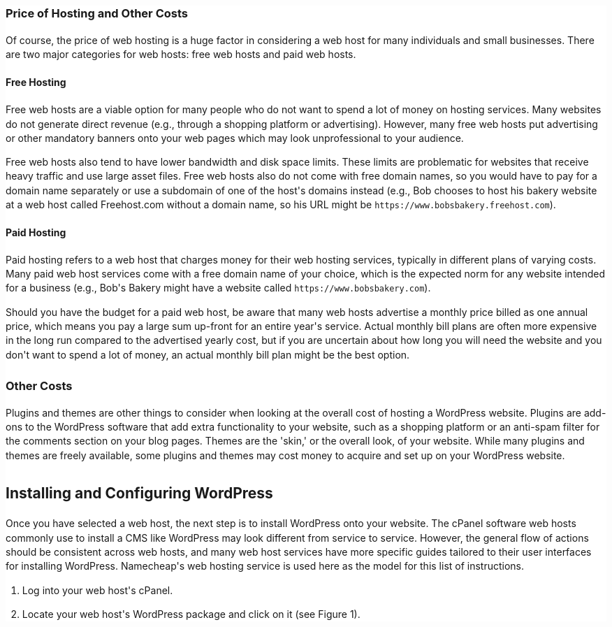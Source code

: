 ### Price of Hosting and Other Costs

Of course, the price of web hosting is a huge factor in considering a web host for many individuals and small businesses. There are two major categories for web hosts: free web hosts and paid web hosts.

#### Free Hosting

Free web hosts are a viable option for many people who do not want to spend a lot of money on hosting services. Many websites do not generate direct revenue (e.g., through a shopping platform or advertising). However, many free web hosts put advertising or other mandatory banners onto your web pages which may look unprofessional to your audience.

Free web hosts also tend to have lower bandwidth and disk space limits. These limits are problematic for websites that receive heavy traffic and use large asset files. Free web hosts also do not come with free domain names, so you would have to pay for a domain name separately or use a subdomain of one of the host's domains instead (e.g., Bob chooses to host his bakery website at a web host called Freehost.com without a domain name, so his URL might be `https://www.bobsbakery.freehost.com`).

#### Paid Hosting

Paid hosting refers to a web host that charges money for their web hosting services, typically in different plans of varying costs. Many paid web host services come with a free domain name of your choice, which is the expected norm for any website intended for a business (e.g., Bob's Bakery might have a website called `https://www.bobsbakery.com`).

Should you have the budget for a paid web host, be aware that many web hosts advertise a monthly price billed as one annual price, which means you pay a large sum up-front for an entire year's service. Actual monthly bill plans are often more expensive in the long run compared to the advertised yearly cost, but if you are uncertain about how long you will need the website and you don't want to spend a lot of money, an actual monthly bill plan might be the best option.

### Other Costs

Plugins and themes are other things to consider when looking at the overall cost of hosting a WordPress website. Plugins are add-ons to the WordPress software that add extra functionality to your website, such as a shopping platform or an anti-spam filter for the comments section on your blog pages. Themes are the 'skin,' or the overall look, of your website. While many plugins and themes are freely available, some plugins and themes may cost money to acquire and set up on your WordPress website.

## Installing and Configuring WordPress

Once you have selected a web host, the next step is to install WordPress onto your website. The cPanel software web hosts commonly use to install a CMS like WordPress may look different from service to service. However, the general flow of actions should be consistent across web hosts, and many web host services have more specific guides tailored to their user interfaces for installing WordPress. Namecheap's web hosting service is used here as the model for this list of instructions.

1. Log into your web host's cPanel.
2. Locate your web host's WordPress package and click on it (see Figure 1).

    <figure style="text-align:center;">